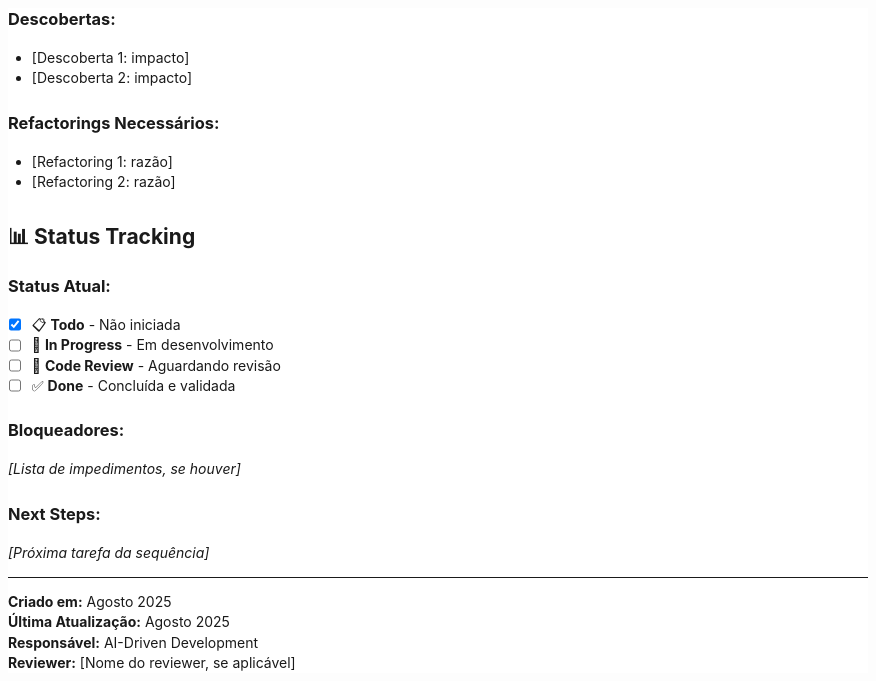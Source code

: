 ### **Descobertas:**
- [Descoberta 1: impacto]
- [Descoberta 2: impacto]

### **Refactorings Necessários:**
- [Refactoring 1: razão]
- [Refactoring 2: razão]

## 📊 Status Tracking

### **Status Atual:**
- [x] 📋 **Todo** - Não iniciada
- [ ] 🔄 **In Progress** - Em desenvolvimento  
- [ ] 👀 **Code Review** - Aguardando revisão
- [ ] ✅ **Done** - Concluída e validada

### **Bloqueadores:**
*[Lista de impedimentos, se houver]*

### **Next Steps:**
*[Próxima tarefa da sequência]*

---

**Criado em:** Agosto 2025  
**Última Atualização:** Agosto 2025  
**Responsável:** AI-Driven Development  
**Reviewer:** [Nome do reviewer, se aplicável]
